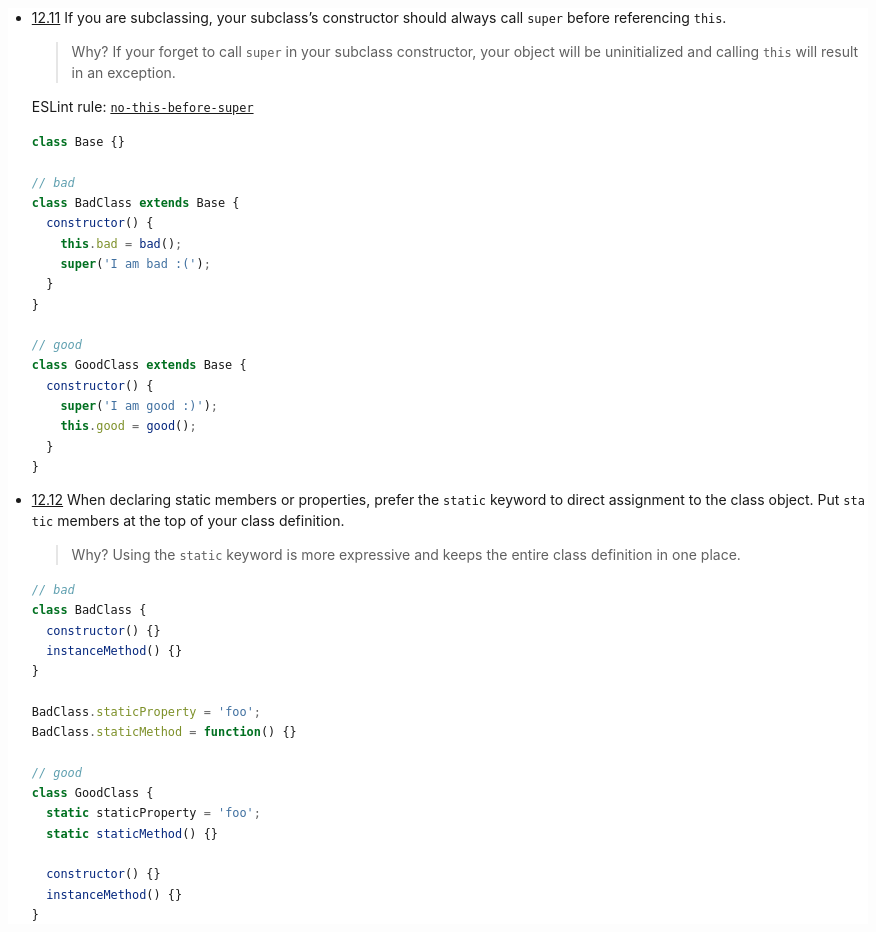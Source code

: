 
- [12.11](#12.11) <a name="12.11"></a> If you are subclassing, your subclass’s constructor should always call `super` before referencing `this`.

  > Why? If your forget to call `super` in your subclass constructor, your object will be uninitialized and calling `this` will result in an exception.

  ESLint rule: [`no-this-before-super`](http://eslint.org/docs/rules/no-this-before-super.html)

  ```js
  class Base {}

  // bad
  class BadClass extends Base {
    constructor() {
      this.bad = bad();
      super('I am bad :(');
    }
  }

  // good
  class GoodClass extends Base {
    constructor() {
      super('I am good :)');
      this.good = good();
    }
  }
  ```

- [12.12](#12.12) <a name="12.12"></a> When declaring static members or properties, prefer the `static` keyword to direct assignment to the class object. Put `static` members at the top of your class definition.

  > Why? Using the `static` keyword is more expressive and keeps the entire class definition in one place.

  ```js
  // bad
  class BadClass {
    constructor() {}
    instanceMethod() {}
  }

  BadClass.staticProperty = 'foo';
  BadClass.staticMethod = function() {}

  // good
  class GoodClass {
    static staticProperty = 'foo';
    static staticMethod() {}

    constructor() {}
    instanceMethod() {}
  }
  ```
